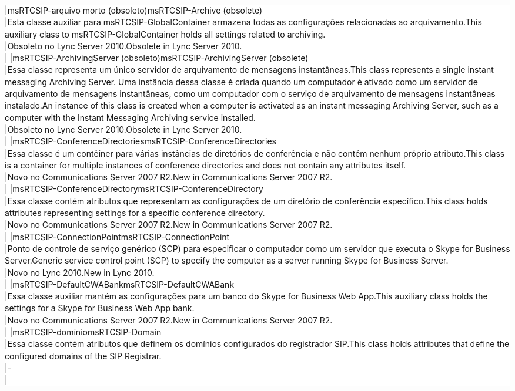 |<span data-ttu-id="8eb2d-124">msRTCSIP-arquivo morto (obsoleto)</span><span class="sxs-lookup"><span data-stu-id="8eb2d-124">msRTCSIP-Archive (obsolete)</span></span>  <br/> |<span data-ttu-id="8eb2d-125">Esta classe auxiliar para msRTCSIP-GlobalContainer armazena todas as configurações relacionadas ao arquivamento.</span><span class="sxs-lookup"><span data-stu-id="8eb2d-125">This auxiliary class to msRTCSIP-GlobalContainer holds all settings related to archiving.</span></span>  <br/> |<span data-ttu-id="8eb2d-126">Obsoleto no Lync Server 2010.</span><span class="sxs-lookup"><span data-stu-id="8eb2d-126">Obsolete in Lync Server 2010.</span></span>  <br/> |
|<span data-ttu-id="8eb2d-127">msRTCSIP-ArchivingServer (obsoleto)</span><span class="sxs-lookup"><span data-stu-id="8eb2d-127">msRTCSIP-ArchivingServer (obsolete)</span></span>  <br/> |<span data-ttu-id="8eb2d-128">Essa classe representa um único servidor de arquivamento de mensagens instantâneas.</span><span class="sxs-lookup"><span data-stu-id="8eb2d-128">This class represents a single instant messaging Archiving Server.</span></span> <span data-ttu-id="8eb2d-129">Uma instância dessa classe é criada quando um computador é ativado como um servidor de arquivamento de mensagens instantâneas, como um computador com o serviço de arquivamento de mensagens instantâneas instalado.</span><span class="sxs-lookup"><span data-stu-id="8eb2d-129">An instance of this class is created when a computer is activated as an instant messaging Archiving Server, such as a computer with the Instant Messaging Archiving service installed.</span></span>  <br/> |<span data-ttu-id="8eb2d-130">Obsoleto no Lync Server 2010.</span><span class="sxs-lookup"><span data-stu-id="8eb2d-130">Obsolete in Lync Server 2010.</span></span>  <br/> |
|<span data-ttu-id="8eb2d-131">msRTCSIP-ConferenceDirectories</span><span class="sxs-lookup"><span data-stu-id="8eb2d-131">msRTCSIP-ConferenceDirectories</span></span>  <br/> |<span data-ttu-id="8eb2d-132">Essa classe é um contêiner para várias instâncias de diretórios de conferência e não contém nenhum próprio atributo.</span><span class="sxs-lookup"><span data-stu-id="8eb2d-132">This class is a container for multiple instances of conference directories and does not contain any attributes itself.</span></span>  <br/> |<span data-ttu-id="8eb2d-133">Novo no Communications Server 2007 R2.</span><span class="sxs-lookup"><span data-stu-id="8eb2d-133">New in Communications Server 2007 R2.</span></span>  <br/> |
|<span data-ttu-id="8eb2d-134">msRTCSIP-ConferenceDirectory</span><span class="sxs-lookup"><span data-stu-id="8eb2d-134">msRTCSIP-ConferenceDirectory</span></span>  <br/> |<span data-ttu-id="8eb2d-135">Essa classe contém atributos que representam as configurações de um diretório de conferência específico.</span><span class="sxs-lookup"><span data-stu-id="8eb2d-135">This class holds attributes representing settings for a specific conference directory.</span></span>  <br/> |<span data-ttu-id="8eb2d-136">Novo no Communications Server 2007 R2.</span><span class="sxs-lookup"><span data-stu-id="8eb2d-136">New in Communications Server 2007 R2.</span></span>  <br/> |
|<span data-ttu-id="8eb2d-137">msRTCSIP-ConnectionPoint</span><span class="sxs-lookup"><span data-stu-id="8eb2d-137">msRTCSIP-ConnectionPoint</span></span>  <br/> |<span data-ttu-id="8eb2d-138">Ponto de controle de serviço genérico (SCP) para especificar o computador como um servidor que executa o Skype for Business Server.</span><span class="sxs-lookup"><span data-stu-id="8eb2d-138">Generic service control point (SCP) to specify the computer as a server running Skype for Business Server.</span></span>  <br/> |<span data-ttu-id="8eb2d-139">Novo no Lync 2010.</span><span class="sxs-lookup"><span data-stu-id="8eb2d-139">New in Lync 2010.</span></span>  <br/> |
|<span data-ttu-id="8eb2d-140">msRTCSIP-DefaultCWABank</span><span class="sxs-lookup"><span data-stu-id="8eb2d-140">msRTCSIP-DefaultCWABank</span></span>  <br/> |<span data-ttu-id="8eb2d-141">Essa classe auxiliar mantém as configurações para um banco do Skype for Business Web App.</span><span class="sxs-lookup"><span data-stu-id="8eb2d-141">This auxiliary class holds the settings for a Skype for Business Web App bank.</span></span>  <br/> |<span data-ttu-id="8eb2d-142">Novo no Communications Server 2007 R2.</span><span class="sxs-lookup"><span data-stu-id="8eb2d-142">New in Communications Server 2007 R2.</span></span>  <br/> |
|<span data-ttu-id="8eb2d-143">msRTCSIP-domínio</span><span class="sxs-lookup"><span data-stu-id="8eb2d-143">msRTCSIP-Domain</span></span>  <br/> |<span data-ttu-id="8eb2d-144">Essa classe contém atributos que definem os domínios configurados do registrador SIP.</span><span class="sxs-lookup"><span data-stu-id="8eb2d-144">This class holds attributes that define the configured domains of the SIP Registrar.</span></span>  <br/> |-  <br/> |